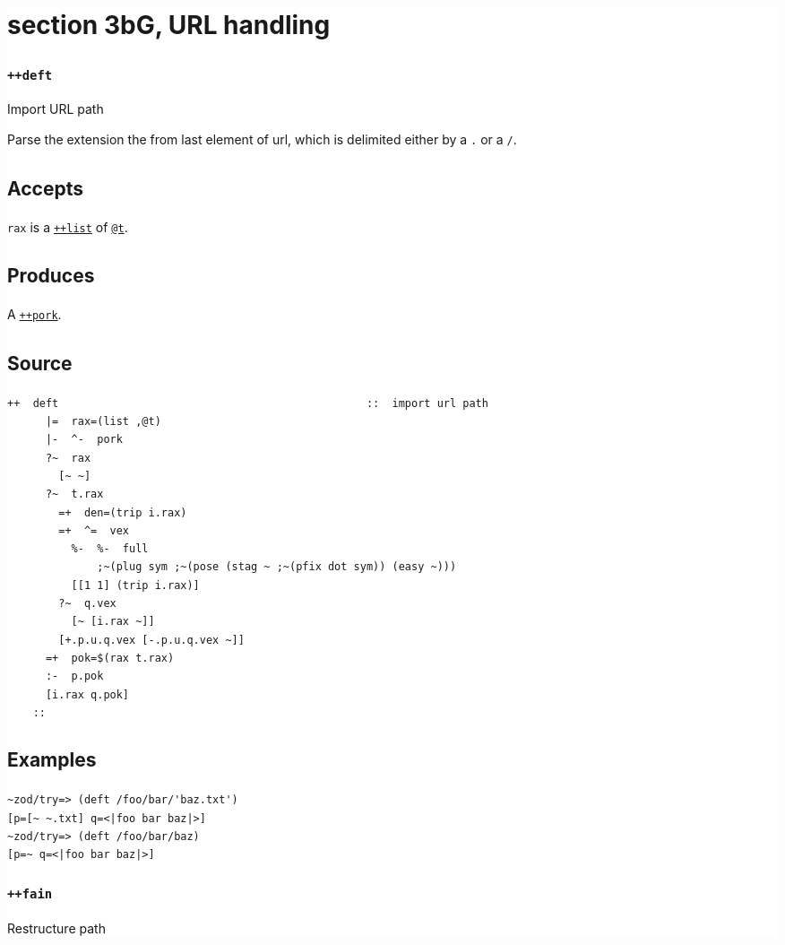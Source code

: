 section 3bG, URL handling
=========================

### `++deft`

Import URL path

Parse the extension the from last element of url, which is delimited
either by a `.` or a `/`.

Accepts
-------

`rax` is a [`++list`]() of [`@t`]().

Produces
--------

A [`++pork`]().

Source
------

    ++  deft                                                ::  import url path
          |=  rax=(list ,@t)
          |-  ^-  pork
          ?~  rax
            [~ ~]
          ?~  t.rax
            =+  den=(trip i.rax)
            =+  ^=  vex
              %-  %-  full
                  ;~(plug sym ;~(pose (stag ~ ;~(pfix dot sym)) (easy ~)))
              [[1 1] (trip i.rax)]
            ?~  q.vex
              [~ [i.rax ~]]
            [+.p.u.q.vex [-.p.u.q.vex ~]]
          =+  pok=$(rax t.rax)
          :-  p.pok
          [i.rax q.pok]
        ::

Examples
--------

    ~zod/try=> (deft /foo/bar/'baz.txt')
    [p=[~ ~.txt] q=<|foo bar baz|>]
    ~zod/try=> (deft /foo/bar/baz)
    [p=~ q=<|foo bar baz|>]

### `++fain`

Restructure path
